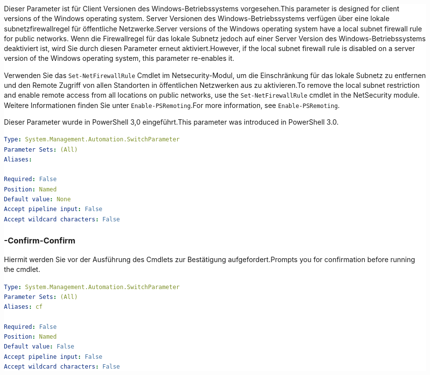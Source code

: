<span data-ttu-id="ac467-145">Dieser Parameter ist für Client Versionen des Windows-Betriebssystems vorgesehen.</span><span class="sxs-lookup"><span data-stu-id="ac467-145">This parameter is designed for client versions of the Windows operating system.</span></span> <span data-ttu-id="ac467-146">Server Versionen des Windows-Betriebssystems verfügen über eine lokale subnetzfirewallregel für öffentliche Netzwerke.</span><span class="sxs-lookup"><span data-stu-id="ac467-146">Server versions of the Windows operating system have a local subnet firewall rule for public networks.</span></span> <span data-ttu-id="ac467-147">Wenn die Firewallregel für das lokale Subnetz jedoch auf einer Server Version des Windows-Betriebssystems deaktiviert ist, wird Sie durch diesen Parameter erneut aktiviert.</span><span class="sxs-lookup"><span data-stu-id="ac467-147">However, if the local subnet firewall rule is disabled on a server version of the Windows operating system, this parameter re-enables it.</span></span>

<span data-ttu-id="ac467-148">Verwenden Sie das `Set-NetFirewallRule` Cmdlet im Netsecurity-Modul, um die Einschränkung für das lokale Subnetz zu entfernen und den Remote Zugriff von allen Standorten in öffentlichen Netzwerken aus zu aktivieren.</span><span class="sxs-lookup"><span data-stu-id="ac467-148">To remove the local subnet restriction and enable remote access from all locations on public networks, use the `Set-NetFirewallRule` cmdlet in the NetSecurity module.</span></span> <span data-ttu-id="ac467-149">Weitere Informationen finden Sie unter `Enable-PSRemoting`.</span><span class="sxs-lookup"><span data-stu-id="ac467-149">For more information, see `Enable-PSRemoting`.</span></span>

<span data-ttu-id="ac467-150">Dieser Parameter wurde in PowerShell 3,0 eingeführt.</span><span class="sxs-lookup"><span data-stu-id="ac467-150">This parameter was introduced in PowerShell 3.0.</span></span>

```yaml
Type: System.Management.Automation.SwitchParameter
Parameter Sets: (All)
Aliases:

Required: False
Position: Named
Default value: None
Accept pipeline input: False
Accept wildcard characters: False
```

### <span data-ttu-id="ac467-151">-Confirm</span><span class="sxs-lookup"><span data-stu-id="ac467-151">-Confirm</span></span>

<span data-ttu-id="ac467-152">Hiermit werden Sie vor der Ausführung des Cmdlets zur Bestätigung aufgefordert.</span><span class="sxs-lookup"><span data-stu-id="ac467-152">Prompts you for confirmation before running the cmdlet.</span></span>

```yaml
Type: System.Management.Automation.SwitchParameter
Parameter Sets: (All)
Aliases: cf

Required: False
Position: Named
Default value: False
Accept pipeline input: False
Accept wildcard characters: False
```
